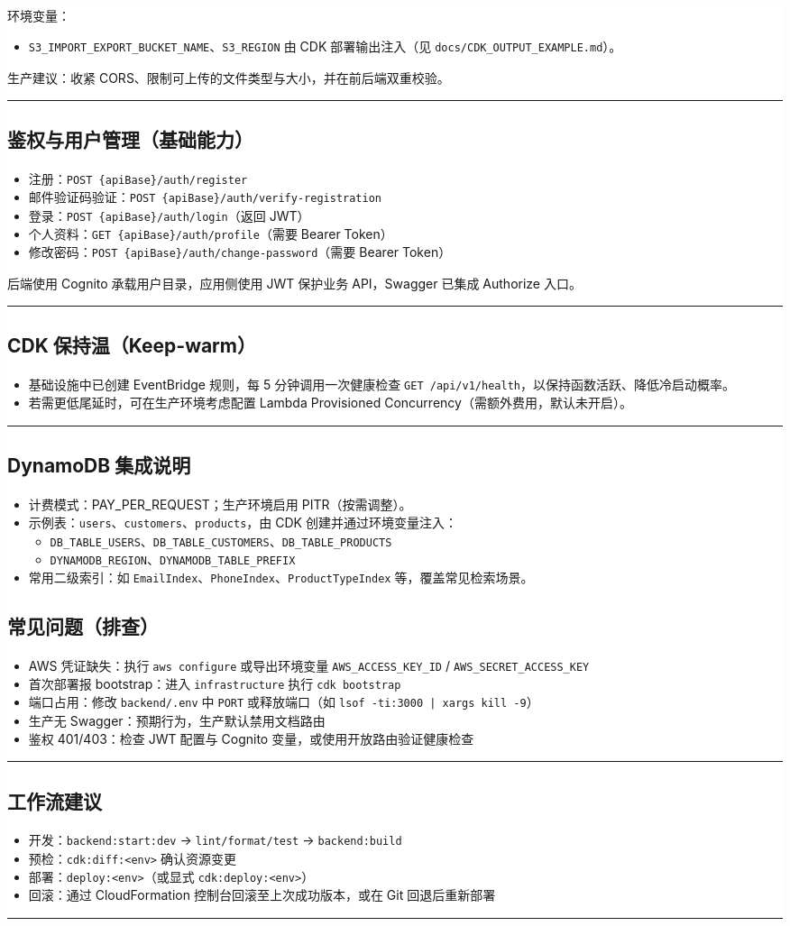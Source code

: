 环境变量：

- `S3_IMPORT_EXPORT_BUCKET_NAME`、`S3_REGION` 由 CDK 部署输出注入（见 `docs/CDK_OUTPUT_EXAMPLE.md`）。

生产建议：收紧 CORS、限制可上传的文件类型与大小，并在前后端双重校验。

---

## 鉴权与用户管理（基础能力）

- 注册：`POST {apiBase}/auth/register`
- 邮件验证码验证：`POST {apiBase}/auth/verify-registration`
- 登录：`POST {apiBase}/auth/login`（返回 JWT）
- 个人资料：`GET {apiBase}/auth/profile`（需要 Bearer Token）
- 修改密码：`POST {apiBase}/auth/change-password`（需要 Bearer Token）

后端使用 Cognito 承载用户目录，应用侧使用 JWT 保护业务 API，Swagger 已集成 Authorize 入口。

---

## CDK 保持温（Keep-warm）

- 基础设施中已创建 EventBridge 规则，每 5 分钟调用一次健康检查 `GET /api/v1/health`，以保持函数活跃、降低冷启动概率。
- 若需更低尾延时，可在生产环境考虑配置 Lambda Provisioned Concurrency（需额外费用，默认未开启）。

---

## DynamoDB 集成说明

- 计费模式：PAY_PER_REQUEST；生产环境启用 PITR（按需调整）。
- 示例表：`users`、`customers`、`products`，由 CDK 创建并通过环境变量注入：
  - `DB_TABLE_USERS`、`DB_TABLE_CUSTOMERS`、`DB_TABLE_PRODUCTS`
  - `DYNAMODB_REGION`、`DYNAMODB_TABLE_PREFIX`
- 常用二级索引：如 `EmailIndex`、`PhoneIndex`、`ProductTypeIndex` 等，覆盖常见检索场景。

## 常见问题（排查）

- AWS 凭证缺失：执行 `aws configure` 或导出环境变量 `AWS_ACCESS_KEY_ID` / `AWS_SECRET_ACCESS_KEY`
- 首次部署报 bootstrap：进入 `infrastructure` 执行 `cdk bootstrap`
- 端口占用：修改 `backend/.env` 中 `PORT` 或释放端口（如 `lsof -ti:3000 | xargs kill -9`）
- 生产无 Swagger：预期行为，生产默认禁用文档路由
- 鉴权 401/403：检查 JWT 配置与 Cognito 变量，或使用开放路由验证健康检查

---

## 工作流建议

- 开发：`backend:start:dev` → `lint/format/test` → `backend:build`
- 预检：`cdk:diff:<env>` 确认资源变更
- 部署：`deploy:<env>`（或显式 `cdk:deploy:<env>`）
- 回滚：通过 CloudFormation 控制台回滚至上次成功版本，或在 Git 回退后重新部署

---
